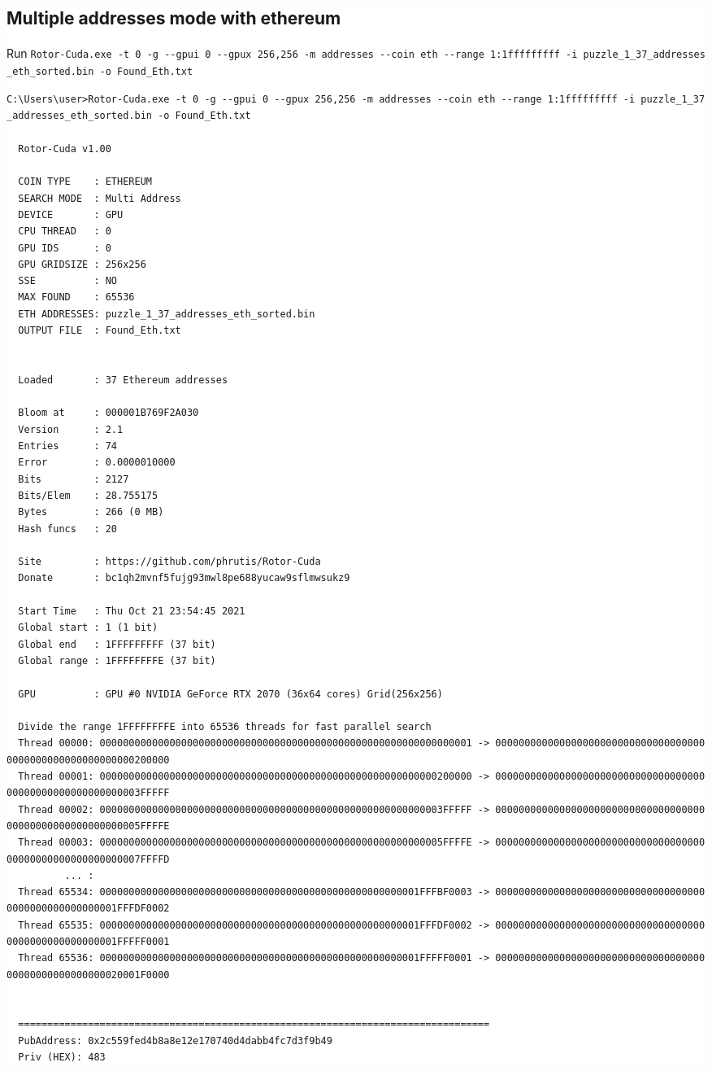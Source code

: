 ## Multiple addresses mode with ethereum
Run ```Rotor-Cuda.exe -t 0 -g --gpui 0 --gpux 256,256 -m addresses --coin eth --range 1:1fffffffff -i puzzle_1_37_addresses_eth_sorted.bin -o Found_Eth.txt```
```
C:\Users\user>Rotor-Cuda.exe -t 0 -g --gpui 0 --gpux 256,256 -m addresses --coin eth --range 1:1fffffffff -i puzzle_1_37_addresses_eth_sorted.bin -o Found_Eth.txt

  Rotor-Cuda v1.00

  COIN TYPE    : ETHEREUM
  SEARCH MODE  : Multi Address
  DEVICE       : GPU
  CPU THREAD   : 0
  GPU IDS      : 0
  GPU GRIDSIZE : 256x256
  SSE          : NO
  MAX FOUND    : 65536
  ETH ADDRESSES: puzzle_1_37_addresses_eth_sorted.bin
  OUTPUT FILE  : Found_Eth.txt


  Loaded       : 37 Ethereum addresses

  Bloom at     : 000001B769F2A030
  Version      : 2.1
  Entries      : 74
  Error        : 0.0000010000
  Bits         : 2127
  Bits/Elem    : 28.755175
  Bytes        : 266 (0 MB)
  Hash funcs   : 20

  Site         : https://github.com/phrutis/Rotor-Cuda
  Donate       : bc1qh2mvnf5fujg93mwl8pe688yucaw9sflmwsukz9

  Start Time   : Thu Oct 21 23:54:45 2021
  Global start : 1 (1 bit)
  Global end   : 1FFFFFFFFF (37 bit)
  Global range : 1FFFFFFFFE (37 bit)

  GPU          : GPU #0 NVIDIA GeForce RTX 2070 (36x64 cores) Grid(256x256)

  Divide the range 1FFFFFFFFE into 65536 threads for fast parallel search
  Thread 00000: 0000000000000000000000000000000000000000000000000000000000000001 -> 0000000000000000000000000000000000000000000000000000000000200000
  Thread 00001: 0000000000000000000000000000000000000000000000000000000000200000 -> 00000000000000000000000000000000000000000000000000000000003FFFFF
  Thread 00002: 00000000000000000000000000000000000000000000000000000000003FFFFF -> 00000000000000000000000000000000000000000000000000000000005FFFFE
  Thread 00003: 00000000000000000000000000000000000000000000000000000000005FFFFE -> 00000000000000000000000000000000000000000000000000000000007FFFFD
          ... :
  Thread 65534: 0000000000000000000000000000000000000000000000000000001FFFBF0003 -> 0000000000000000000000000000000000000000000000000000001FFFDF0002
  Thread 65535: 0000000000000000000000000000000000000000000000000000001FFFDF0002 -> 0000000000000000000000000000000000000000000000000000001FFFFF0001
  Thread 65536: 0000000000000000000000000000000000000000000000000000001FFFFF0001 -> 00000000000000000000000000000000000000000000000000000020001F0000


  =================================================================================
  PubAddress: 0x2c559fed4b8a8e12e170740d4dabb4fc7d3f9b49
  Priv (HEX): 483
```